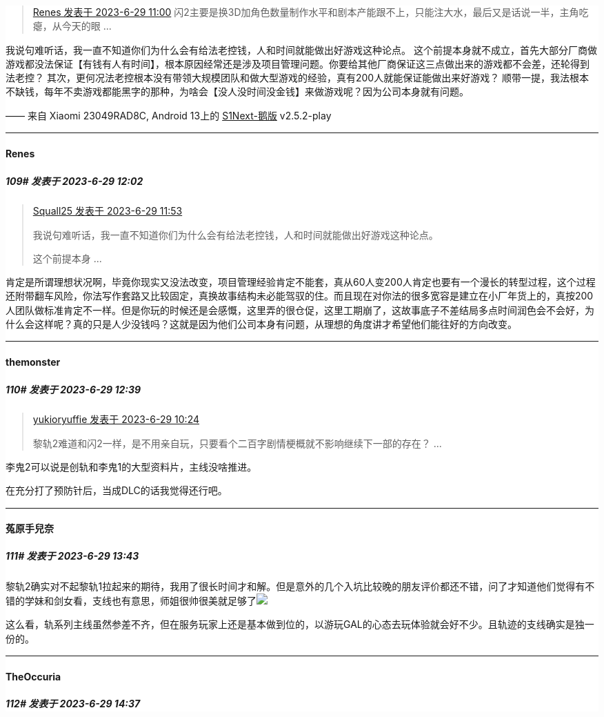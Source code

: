 <blockquote><a href="httphttps://bbs.saraba1st.com/2b/forum.php?mod=redirect&amp;goto=findpost&amp;pid=61475340&amp;ptid=2141976" target="_blank">Renes 发表于 2023-6-29 11:00</a>
闪2主要是换3D加角色数量制作水平和剧本产能跟不上，只能注大水，最后又是话说一半，主角吃瘪，从今天的眼 ...</blockquote>
我说句难听话，我一直不知道你们为什么会有给法老控钱，人和时间就能做出好游戏这种论点。
这个前提本身就不成立，首先大部分厂商做游戏都没法保证【有钱有人有时间】，根本原因经常还是涉及项目管理问题。你要给其他厂商保证这三点做出来的游戏都不会差，还轮得到法老控？
其次，更何况法老控根本没有带领大规模团队和做大型游戏的经验，真有200人就能保证能做出来好游戏？
顺带一提，我法根本不缺钱，每年不卖游戏都能黑字的那种，为啥会【没人没时间没金钱】来做游戏呢？因为公司本身就有问题。

—— 来自 Xiaomi 23049RAD8C, Android 13上的 [S1Next-鹅版](https://github.com/ykrank/S1-Next/releases) v2.5.2-play


*****

####  Renes  
##### 109#       发表于 2023-6-29 12:02

<blockquote><a href="httphttps://bbs.saraba1st.com/2b/forum.php?mod=redirect&amp;goto=findpost&amp;pid=61476255&amp;ptid=2141976" target="_blank">Squall25 发表于 2023-6-29 11:53</a>

我说句难听话，我一直不知道你们为什么会有给法老控钱，人和时间就能做出好游戏这种论点。

这个前提本身 ...</blockquote>
肯定是所谓理想状况啊，毕竟你现实又没法改变，项目管理经验肯定不能套，真从60人变200人肯定也要有一个漫长的转型过程，这个过程还附带翻车风险，你法写作套路又比较固定，真换故事结构未必能驾驭的住。而且现在对你法的很多宽容是建立在小厂年货上的，真按200人团队做标准肯定不一样。但是你玩的时候还是会感慨，这里弄的很仓促，这里工期崩了，这故事底子不差结局多点时间润色会不会好，为什么会这样呢？真的只是人少没钱吗？这就是因为他们公司本身有问题，从理想的角度讲才希望他们能往好的方向改变。


*****

####  themonster  
##### 110#       发表于 2023-6-29 12:39

<blockquote><a href="httphttps://bbs.saraba1st.com/2b/forum.php?mod=redirect&amp;goto=findpost&amp;pid=61474787&amp;ptid=2141976" target="_blank">yukioryuffie 发表于 2023-6-29 10:24</a>

黎轨2难道和闪2一样，是不用亲自玩，只要看个二百字剧情梗概就不影响继续下一部的存在？ ...</blockquote>
李鬼2可以说是创轨和李鬼1的大型资料片，主线没啥推进。

在充分打了预防针后，当成DLC的话我觉得还行吧。


*****

####  菟原手兒奈  
##### 111#       发表于 2023-6-29 13:43

黎轨2确实对不起黎轨1拉起来的期待，我用了很长时间才和解。但是意外的几个入坑比较晚的朋友评价都还不错，问了才知道他们觉得有不错的学妹和剑女看，支线也有意思，师姐很帅很美就足够了<img src="https://static.saraba1st.com/image/smiley/face2017/037.png" referrerpolicy="no-referrer">

这么看，轨系列主线虽然参差不齐，但在服务玩家上还是基本做到位的，以游玩GAL的心态去玩体验就会好不少。且轨迹的支线确实是独一份的。


*****

####  TheOccuria  
##### 112#       发表于 2023-6-29 14:37
